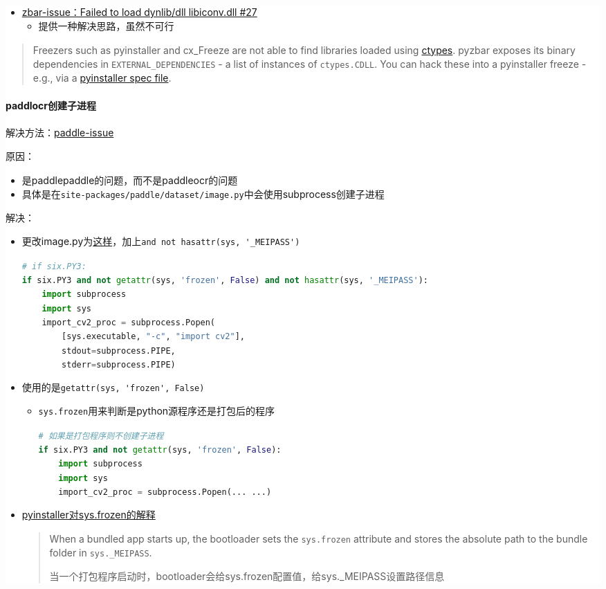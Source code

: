 - [zbar-issue：Failed to load dynlib/dll libiconv.dll #27](https://github.com/NaturalHistoryMuseum/pyzbar/issues/27)
  - 提供一种解决思路，虽然不可行

>Freezers such as pyinstaller and cx_Freeze are not able to find libraries loaded using [ctypes](https://docs.python.org/3.6/library/ctypes.html). pyzbar exposes its binary dependencies in `EXTERNAL_DEPENDENCIES` - a list of instances of `ctypes.CDLL`. You can hack these into a pyinstaller freeze - e.g., via a [pyinstaller spec file](https://github.com/NaturalHistoryMuseum/inselect/blob/196a3ae2a0ed4e2c7cb667aaba9a6be1bcd90ca6/inselect.spec#L36).



#### paddlocr创建子进程

解决方法：[paddle-issue](https://github.com/PaddlePaddle/Paddle/issues/29660)

原因：

- 是paddlepaddle的问题，而不是paddleocr的问题
- 具体是在`site-packages/paddle/dataset/image.py`中会使用subprocess创建子进程

解决：

- 更改image.py为[这样](https://github.com/PaddlePaddle/Paddle/pull/26200/files)，加上`and not hasattr(sys, '_MEIPASS')`

  ```python
  # if six.PY3:
  if six.PY3 and not getattr(sys, 'frozen', False) and not hasattr(sys, '_MEIPASS'):
      import subprocess
      import sys
      import_cv2_proc = subprocess.Popen(
          [sys.executable, "-c", "import cv2"],
          stdout=subprocess.PIPE,
          stderr=subprocess.PIPE)
  ```

- 使用的是`getattr(sys, 'frozen', False)`

  - `sys.frozen`用来判断是python源程序还是打包后的程序

    ```python
    # 如果是打包程序则不创建子进程
    if six.PY3 and not getattr(sys, 'frozen', False):
        import subprocess
        import sys
        import_cv2_proc = subprocess.Popen(... ...)
    ```

- [pyinstaller对sys.frozen的解释](https://pyinstaller.readthedocs.io/en/stable/runtime-information.html)

  > When a bundled app starts up, the bootloader sets the `sys.frozen` attribute and stores the absolute path to the bundle folder in `sys._MEIPASS`. 
  >
  > 当一个打包程序启动时，bootloader会给sys.frozen配置值，给sys._MEIPASS设置路径信息
